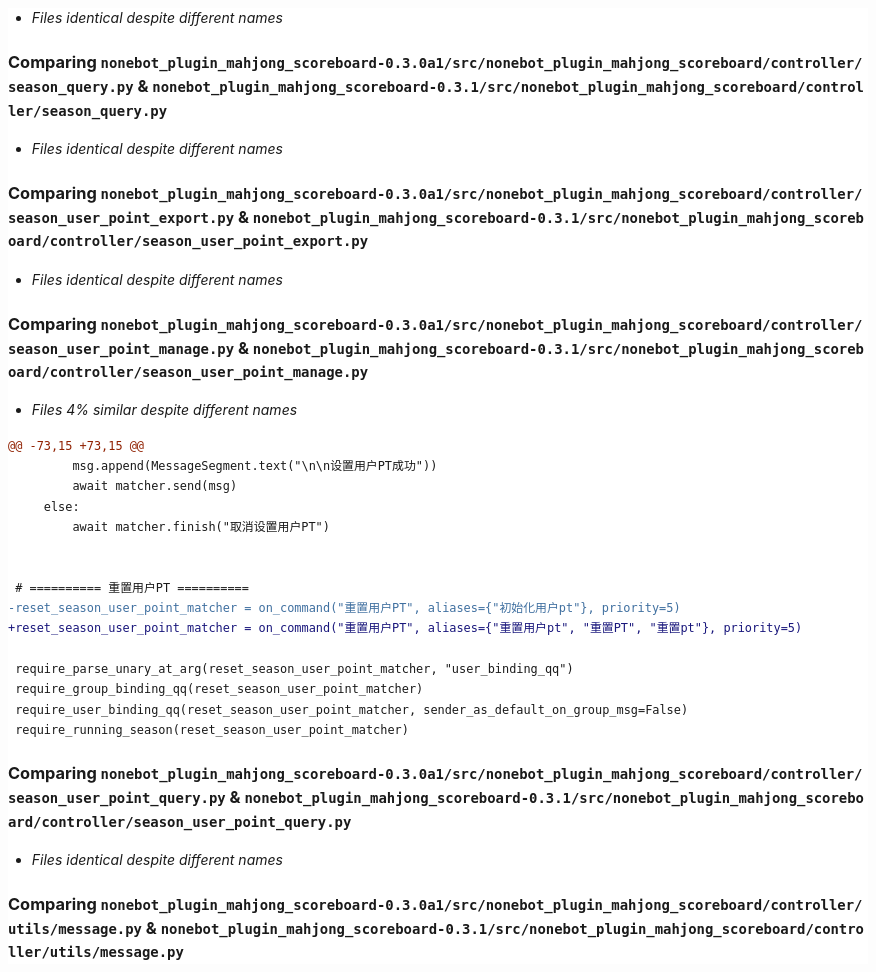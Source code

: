 * *Files identical despite different names*

### Comparing `nonebot_plugin_mahjong_scoreboard-0.3.0a1/src/nonebot_plugin_mahjong_scoreboard/controller/season_query.py` & `nonebot_plugin_mahjong_scoreboard-0.3.1/src/nonebot_plugin_mahjong_scoreboard/controller/season_query.py`

 * *Files identical despite different names*

### Comparing `nonebot_plugin_mahjong_scoreboard-0.3.0a1/src/nonebot_plugin_mahjong_scoreboard/controller/season_user_point_export.py` & `nonebot_plugin_mahjong_scoreboard-0.3.1/src/nonebot_plugin_mahjong_scoreboard/controller/season_user_point_export.py`

 * *Files identical despite different names*

### Comparing `nonebot_plugin_mahjong_scoreboard-0.3.0a1/src/nonebot_plugin_mahjong_scoreboard/controller/season_user_point_manage.py` & `nonebot_plugin_mahjong_scoreboard-0.3.1/src/nonebot_plugin_mahjong_scoreboard/controller/season_user_point_manage.py`

 * *Files 4% similar despite different names*

```diff
@@ -73,15 +73,15 @@
         msg.append(MessageSegment.text("\n\n设置用户PT成功"))
         await matcher.send(msg)
     else:
         await matcher.finish("取消设置用户PT")
 
 
 # ========== 重置用户PT ==========
-reset_season_user_point_matcher = on_command("重置用户PT", aliases={"初始化用户pt"}, priority=5)
+reset_season_user_point_matcher = on_command("重置用户PT", aliases={"重置用户pt", "重置PT", "重置pt"}, priority=5)
 
 require_parse_unary_at_arg(reset_season_user_point_matcher, "user_binding_qq")
 require_group_binding_qq(reset_season_user_point_matcher)
 require_user_binding_qq(reset_season_user_point_matcher, sender_as_default_on_group_msg=False)
 require_running_season(reset_season_user_point_matcher)
```

### Comparing `nonebot_plugin_mahjong_scoreboard-0.3.0a1/src/nonebot_plugin_mahjong_scoreboard/controller/season_user_point_query.py` & `nonebot_plugin_mahjong_scoreboard-0.3.1/src/nonebot_plugin_mahjong_scoreboard/controller/season_user_point_query.py`

 * *Files identical despite different names*

### Comparing `nonebot_plugin_mahjong_scoreboard-0.3.0a1/src/nonebot_plugin_mahjong_scoreboard/controller/utils/message.py` & `nonebot_plugin_mahjong_scoreboard-0.3.1/src/nonebot_plugin_mahjong_scoreboard/controller/utils/message.py`

